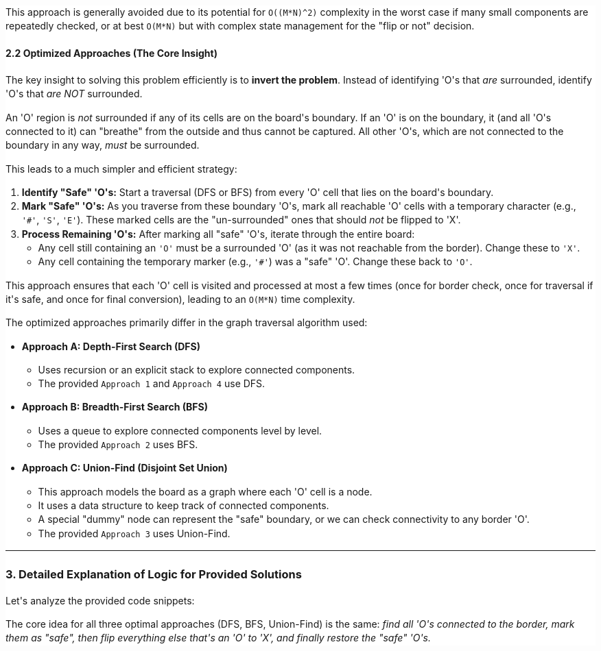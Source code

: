 This approach is generally avoided due to its potential for `O((M*N)^2)` complexity in the worst case if many small components are repeatedly checked, or at best `O(M*N)` but with complex state management for the "flip or not" decision.

#### 2.2 Optimized Approaches (The Core Insight)

The key insight to solving this problem efficiently is to **invert the problem**. Instead of identifying 'O's that *are* surrounded, identify 'O's that *are NOT* surrounded.

An 'O' region is *not* surrounded if any of its cells are on the board's boundary. If an 'O' is on the boundary, it (and all 'O's connected to it) can "breathe" from the outside and thus cannot be captured. All other 'O's, which are not connected to the boundary in any way, *must* be surrounded.

This leads to a much simpler and efficient strategy:

1.  **Identify "Safe" 'O's:** Start a traversal (DFS or BFS) from every 'O' cell that lies on the board's boundary.
2.  **Mark "Safe" 'O's:** As you traverse from these boundary 'O's, mark all reachable 'O' cells with a temporary character (e.g., `'#'`, `'S'`, `'E'`). These marked cells are the "un-surrounded" ones that should *not* be flipped to 'X'.
3.  **Process Remaining 'O's:** After marking all "safe" 'O's, iterate through the entire board:
    *   Any cell still containing an `'O'` must be a surrounded 'O' (as it was not reachable from the border). Change these to `'X'`.
    *   Any cell containing the temporary marker (e.g., `'#'`) was a "safe" 'O'. Change these back to `'O'`.

This approach ensures that each 'O' cell is visited and processed at most a few times (once for border check, once for traversal if it's safe, and once for final conversion), leading to an `O(M*N)` time complexity.

The optimized approaches primarily differ in the graph traversal algorithm used:

*   **Approach A: Depth-First Search (DFS)**
    *   Uses recursion or an explicit stack to explore connected components.
    *   The provided `Approach 1` and `Approach 4` use DFS.

*   **Approach B: Breadth-First Search (BFS)**
    *   Uses a queue to explore connected components level by level.
    *   The provided `Approach 2` uses BFS.

*   **Approach C: Union-Find (Disjoint Set Union)**
    *   This approach models the board as a graph where each 'O' cell is a node.
    *   It uses a data structure to keep track of connected components.
    *   A special "dummy" node can represent the "safe" boundary, or we can check connectivity to any border 'O'.
    *   The provided `Approach 3` uses Union-Find.

---

### 3. Detailed Explanation of Logic for Provided Solutions

Let's analyze the provided code snippets:

The core idea for all three optimal approaches (DFS, BFS, Union-Find) is the same: *find all 'O's connected to the border, mark them as "safe", then flip everything else that's an 'O' to 'X', and finally restore the "safe" 'O's.*
